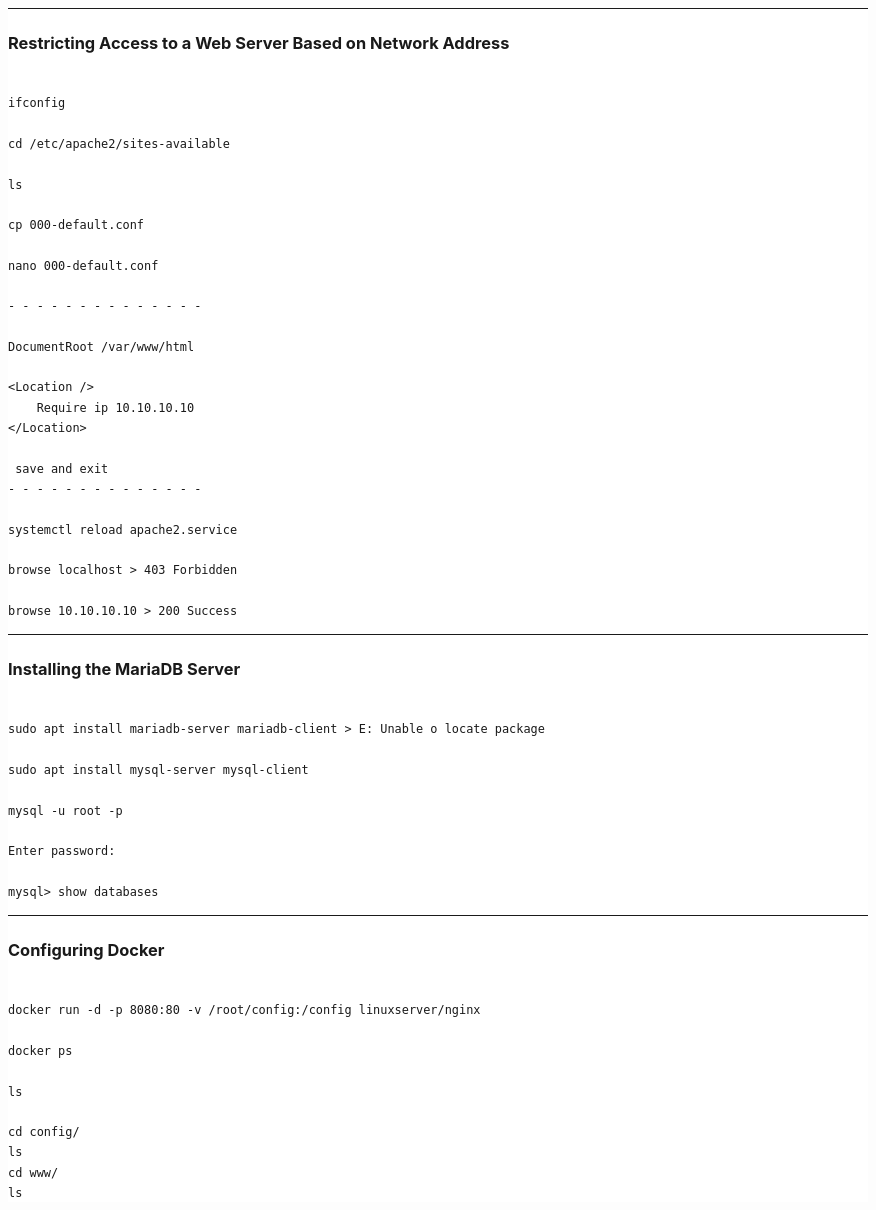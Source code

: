 ______________________________________________
### Restricting Access to a Web Server Based on Network Address
```

ifconfig

cd /etc/apache2/sites-available

ls

cp 000-default.conf 

nano 000-default.conf

- - - - - - - - - - - - - - 

DocumentRoot /var/www/html

<Location />
	Require ip 10.10.10.10
</Location>

 save and exit
- - - - - - - - - - - - - - 

systemctl reload apache2.service

browse localhost > 403 Forbidden

browse 10.10.10.10 > 200 Success 

```

______________________________________________
### Installing the MariaDB Server
```

sudo apt install mariadb-server mariadb-client > E: Unable o locate package

sudo apt install mysql-server mysql-client

mysql -u root -p 

Enter password:

mysql> show databases
```

______________________________________________
### Configuring Docker
```

docker run -d -p 8080:80 -v /root/config:/config linuxserver/nginx

docker ps

ls

cd config/
ls
cd www/
ls
```